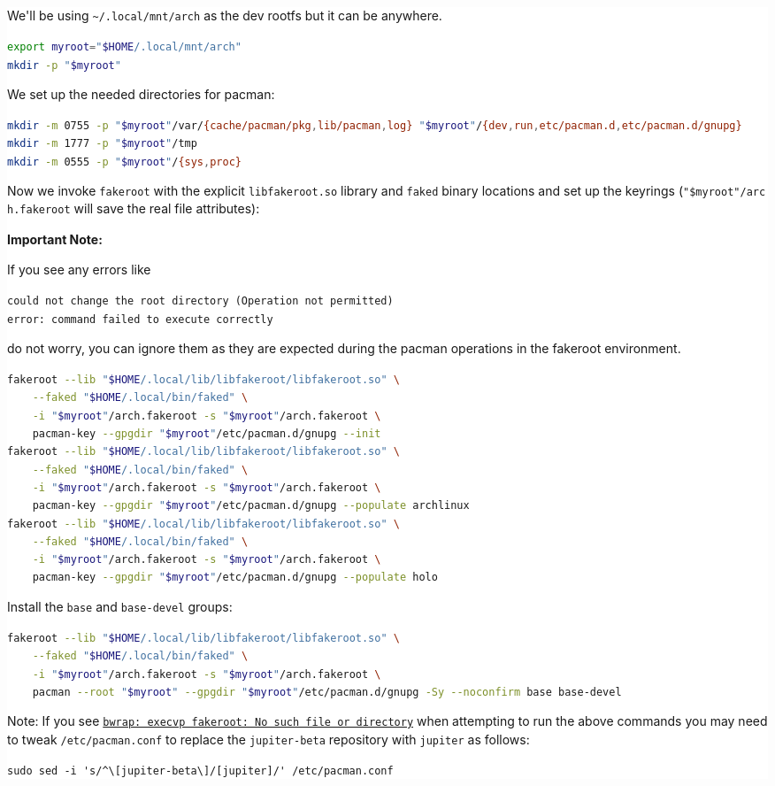We'll be using `~/.local/mnt/arch` as the dev rootfs but it can be anywhere.

```sh
export myroot="$HOME/.local/mnt/arch"
mkdir -p "$myroot"
```

We set up the needed directories for pacman:

```sh
mkdir -m 0755 -p "$myroot"/var/{cache/pacman/pkg,lib/pacman,log} "$myroot"/{dev,run,etc/pacman.d,etc/pacman.d/gnupg}
mkdir -m 1777 -p "$myroot"/tmp
mkdir -m 0555 -p "$myroot"/{sys,proc}
```

Now we invoke `fakeroot` with the explicit `libfakeroot.so` library and `faked` binary locations and set up the keyrings (`"$myroot"/arch.fakeroot` will save the real file attributes):

**Important Note:**

If you see any errors like
```
could not change the root directory (Operation not permitted)
error: command failed to execute correctly
```
do not worry, you can ignore them as they are expected during the pacman operations in the fakeroot environment.

```sh
fakeroot --lib "$HOME/.local/lib/libfakeroot/libfakeroot.so" \
	--faked "$HOME/.local/bin/faked" \
	-i "$myroot"/arch.fakeroot -s "$myroot"/arch.fakeroot \
	pacman-key --gpgdir "$myroot"/etc/pacman.d/gnupg --init
fakeroot --lib "$HOME/.local/lib/libfakeroot/libfakeroot.so" \
	--faked "$HOME/.local/bin/faked" \
	-i "$myroot"/arch.fakeroot -s "$myroot"/arch.fakeroot \
	pacman-key --gpgdir "$myroot"/etc/pacman.d/gnupg --populate archlinux
fakeroot --lib "$HOME/.local/lib/libfakeroot/libfakeroot.so" \
	--faked "$HOME/.local/bin/faked" \
	-i "$myroot"/arch.fakeroot -s "$myroot"/arch.fakeroot \
	pacman-key --gpgdir "$myroot"/etc/pacman.d/gnupg --populate holo
```

Install the `base` and `base-devel` groups:

```sh
fakeroot --lib "$HOME/.local/lib/libfakeroot/libfakeroot.so" \
	--faked "$HOME/.local/bin/faked" \
	-i "$myroot"/arch.fakeroot -s "$myroot"/arch.fakeroot \
	pacman --root "$myroot" --gpgdir "$myroot"/etc/pacman.d/gnupg -Sy --noconfirm base base-devel
```

Note: If you see [`bwrap: execvp fakeroot: No such file or directory`](https://gitlab.com/popsulfr/steam-deck-tricks/-/issues/3) when attempting to run the above commands you may need to tweak `/etc/pacman.conf` to replace the `jupiter-beta` repository with `jupiter` as follows:

```
sudo sed -i 's/^\[jupiter-beta\]/[jupiter]/' /etc/pacman.conf
```
